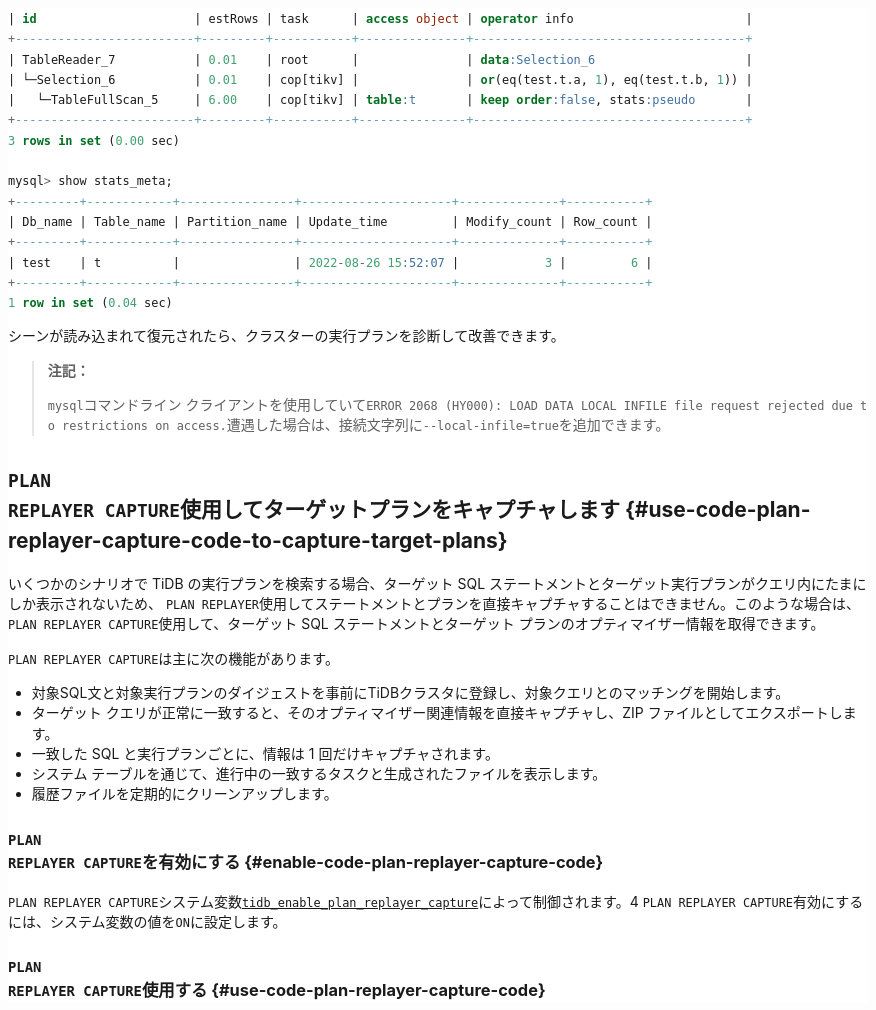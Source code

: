 ```sql
| id                      | estRows | task      | access object | operator info                        |
+-------------------------+---------+-----------+---------------+--------------------------------------+
| TableReader_7           | 0.01    | root      |               | data:Selection_6                     |
| └─Selection_6           | 0.01    | cop[tikv] |               | or(eq(test.t.a, 1), eq(test.t.b, 1)) |
|   └─TableFullScan_5     | 6.00    | cop[tikv] | table:t       | keep order:false, stats:pseudo       |
+-------------------------+---------+-----------+---------------+--------------------------------------+
3 rows in set (0.00 sec)

mysql> show stats_meta;
+---------+------------+----------------+---------------------+--------------+-----------+
| Db_name | Table_name | Partition_name | Update_time         | Modify_count | Row_count |
+---------+------------+----------------+---------------------+--------------+-----------+
| test    | t          |                | 2022-08-26 15:52:07 |            3 |         6 |
+---------+------------+----------------+---------------------+--------------+-----------+
1 row in set (0.04 sec)
```

シーンが読み込まれて復元されたら、クラスターの実行プランを診断して改善できます。

> **注記：**
>
> `mysql`コマンドライン クライアントを使用していて`ERROR 2068 (HY000): LOAD DATA LOCAL INFILE file request rejected due to restrictions on access.`遭遇した場合は、接続文字列に`--local-infile=true`を追加できます。

## <code>PLAN REPLAYER CAPTURE</code>使用してターゲットプランをキャプチャします {#use-code-plan-replayer-capture-code-to-capture-target-plans}

いくつかのシナリオで TiDB の実行プランを検索する場合、ターゲット SQL ステートメントとターゲット実行プランがクエリ内にたまにしか表示されないため、 `PLAN REPLAYER`使用してステートメントとプランを直接キャプチャすることはできません。このような場合は、 `PLAN REPLAYER CAPTURE`使用して、ターゲット SQL ステートメントとターゲット プランのオプティマイザー情報を取得できます。

`PLAN REPLAYER CAPTURE`は主に次の機能があります。

-   対象SQL文と対象実行プランのダイジェストを事前にTiDBクラスタに登録し、対象クエリとのマッチングを開始します。
-   ターゲット クエリが正常に一致すると、そのオプティマイザー関連情報を直接キャプチャし、ZIP ファイルとしてエクスポートします。
-   一致した SQL と実行プランごとに、情報は 1 回だけキャプチャされます。
-   システム テーブルを通じて、進行中の一致するタスクと生成されたファイルを表示します。
-   履歴ファイルを定期的にクリーンアップします。

### <code>PLAN REPLAYER CAPTURE</code>を有効にする {#enable-code-plan-replayer-capture-code}

`PLAN REPLAYER CAPTURE`システム変数[`tidb_enable_plan_replayer_capture`](/system-variables.md#tidb_enable_plan_replayer_capture)によって制御されます。4 `PLAN REPLAYER CAPTURE`有効にするには、システム変数の値を`ON`に設定します。

### <code>PLAN REPLAYER CAPTURE</code>使用する {#use-code-plan-replayer-capture-code}
